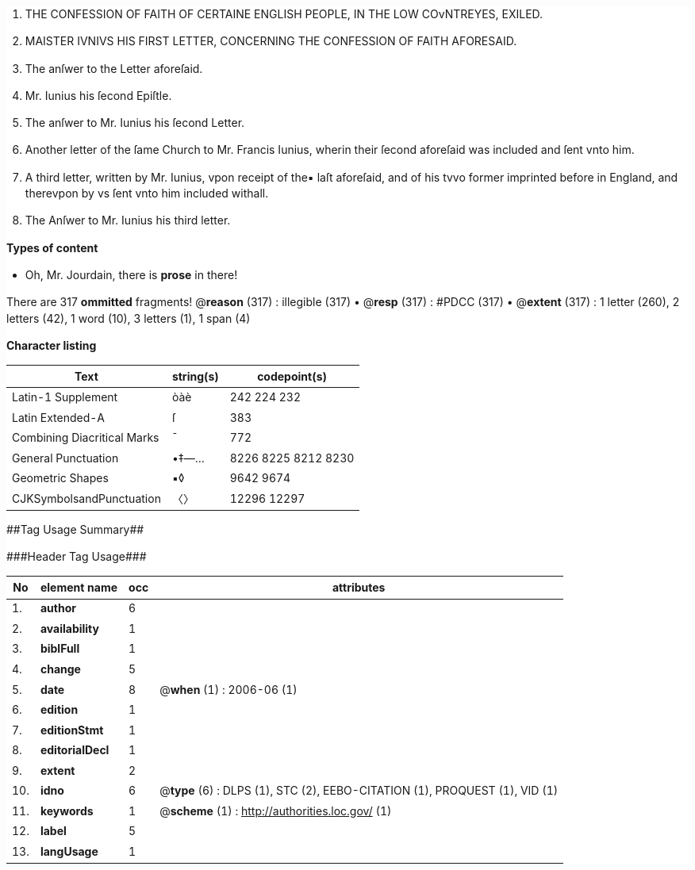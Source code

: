 1. THE CONFESSION OF FAITH OF CERTAINE ENGLISH PEOPLE, IN THE LOW COvNTREYES, EXILED.

1. MAISTER IVNIVS HIS FIRST LETTER, CONCERNING THE CONFESSION OF FAITH AFORESAID.

1. The anſwer to the Letter aforeſaid.

1. Mr. Iunius his ſecond Epiſtle.

1. The anſwer to Mr. Iunius his ſecond Letter.

1. Another letter of the ſame Church to Mr. Francis Iunius, wherin their ſecond aforeſaid was included and ſent vnto him.

1. A third letter, written by Mr. Iunius, vpon receipt of the▪ laſt aforeſaid, and of his tvvo former imprinted before in England, and therevpon by vs ſent vnto him included withall.

1. The Anſwer to Mr. Iunius his third letter.

**Types of content**

  * Oh, Mr. Jourdain, there is **prose** in there!

There are 317 **ommitted** fragments! 
 @__reason__ (317) : illegible (317)  •  @__resp__ (317) : #PDCC (317)  •  @__extent__ (317) : 1 letter (260), 2 letters (42), 1 word (10), 3 letters (1), 1 span (4)

**Character listing**


|Text|string(s)|codepoint(s)|
|---|---|---|
|Latin-1 Supplement|òàè|242 224 232|
|Latin Extended-A|ſ|383|
|Combining             Diacritical Marks|̄|772|
|General Punctuation|•‡—…|8226 8225 8212 8230|
|Geometric Shapes|▪◊|9642 9674|
|CJKSymbolsandPunctuation|〈〉|12296 12297|

##Tag Usage Summary##

###Header Tag Usage###

|No|element name|occ|attributes|
|---|---|---|---|
|1.|__author__|6||
|2.|__availability__|1||
|3.|__biblFull__|1||
|4.|__change__|5||
|5.|__date__|8| @__when__ (1) : 2006-06 (1)|
|6.|__edition__|1||
|7.|__editionStmt__|1||
|8.|__editorialDecl__|1||
|9.|__extent__|2||
|10.|__idno__|6| @__type__ (6) : DLPS (1), STC (2), EEBO-CITATION (1), PROQUEST (1), VID (1)|
|11.|__keywords__|1| @__scheme__ (1) : http://authorities.loc.gov/ (1)|
|12.|__label__|5||
|13.|__langUsage__|1||